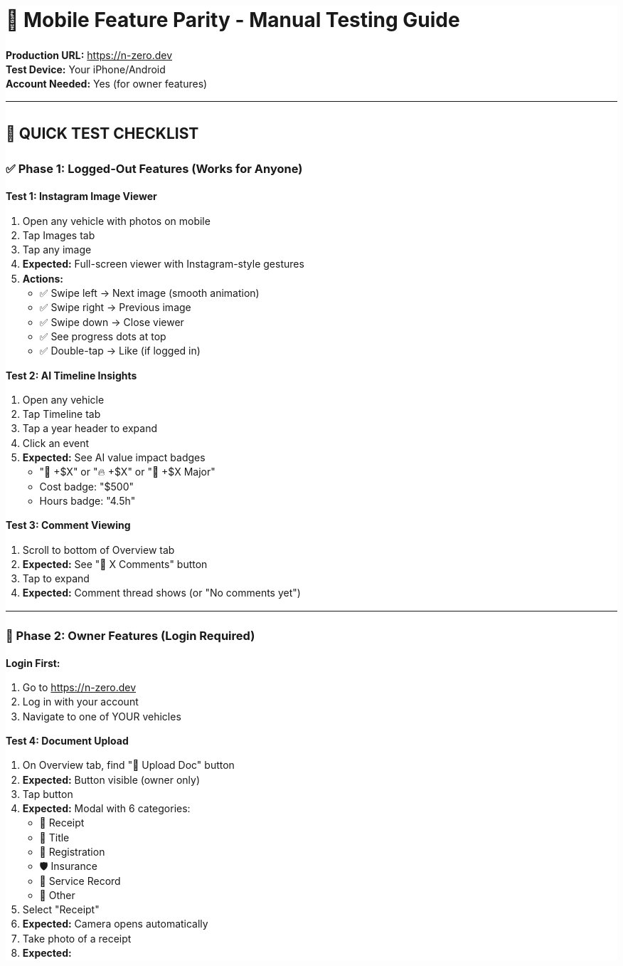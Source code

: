 # 📱 Mobile Feature Parity - Manual Testing Guide

**Production URL:** https://n-zero.dev  
**Test Device:** Your iPhone/Android  
**Account Needed:** Yes (for owner features)

---

## 🎯 QUICK TEST CHECKLIST

### ✅ Phase 1: Logged-Out Features (Works for Anyone)

**Test 1: Instagram Image Viewer**
1. Open any vehicle with photos on mobile
2. Tap Images tab
3. Tap any image
4. **Expected:** Full-screen viewer with Instagram-style gestures
5. **Actions:**
   - ✅ Swipe left → Next image (smooth animation)
   - ✅ Swipe right → Previous image
   - ✅ Swipe down → Close viewer
   - ✅ See progress dots at top
   - ✅ Double-tap → Like (if logged in)

**Test 2: AI Timeline Insights**
1. Open any vehicle
2. Tap Timeline tab
3. Tap a year header to expand
4. Click an event
5. **Expected:** See AI value impact badges
   - "💎 +$X" or "🔥 +$X" or "🚀 +$X Major"
   - Cost badge: "$500"
   - Hours badge: "4.5h"

**Test 3: Comment Viewing**
1. Scroll to bottom of Overview tab
2. **Expected:** See "💬 X Comments" button
3. Tap to expand
4. **Expected:** Comment thread shows (or "No comments yet")

---

### 🔐 Phase 2: Owner Features (Login Required)

**Login First:**
1. Go to https://n-zero.dev
2. Log in with your account
3. Navigate to one of YOUR vehicles

**Test 4: Document Upload**
1. On Overview tab, find "📄 Upload Doc" button
2. **Expected:** Button visible (owner only)
3. Tap button
4. **Expected:** Modal with 6 categories:
   - 🧾 Receipt
   - 📜 Title
   - 🪪 Registration
   - 🛡️ Insurance
   - 🔧 Service Record
   - 📄 Other
5. Select "Receipt"
6. **Expected:** Camera opens automatically
7. Take photo of a receipt
8. **Expected:** 